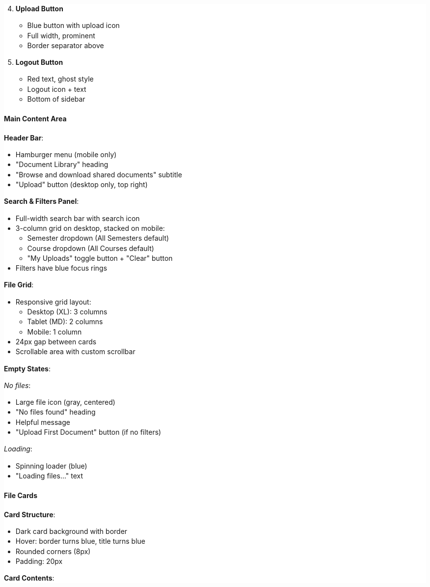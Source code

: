 4. **Upload Button**
   - Blue button with upload icon
   - Full width, prominent
   - Border separator above

5. **Logout Button**
   - Red text, ghost style
   - Logout icon + text
   - Bottom of sidebar

#### Main Content Area

**Header Bar**:
- Hamburger menu (mobile only)
- "Document Library" heading
- "Browse and download shared documents" subtitle
- "Upload" button (desktop only, top right)

**Search & Filters Panel**:
- Full-width search bar with search icon
- 3-column grid on desktop, stacked on mobile:
  - Semester dropdown (All Semesters default)
  - Course dropdown (All Courses default)
  - "My Uploads" toggle button + "Clear" button
- Filters have blue focus rings

**File Grid**:
- Responsive grid layout:
  - Desktop (XL): 3 columns
  - Tablet (MD): 2 columns
  - Mobile: 1 column
- 24px gap between cards
- Scrollable area with custom scrollbar

**Empty States**:

*No files*:
- Large file icon (gray, centered)
- "No files found" heading
- Helpful message
- "Upload First Document" button (if no filters)

*Loading*:
- Spinning loader (blue)
- "Loading files..." text

#### File Cards

**Card Structure**:
- Dark card background with border
- Hover: border turns blue, title turns blue
- Rounded corners (8px)
- Padding: 20px

**Card Contents**:
